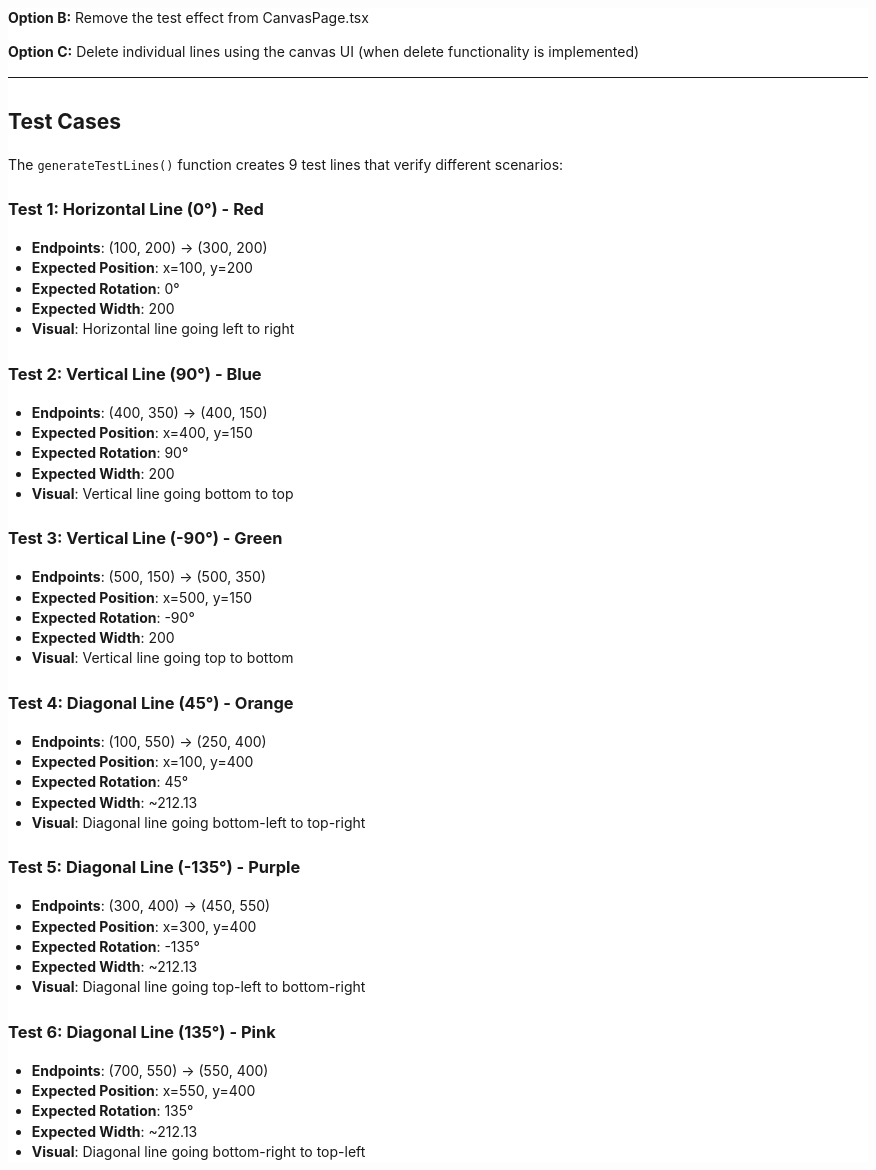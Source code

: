 **Option B:** Remove the test effect from CanvasPage.tsx

**Option C:** Delete individual lines using the canvas UI (when delete functionality is implemented)

---

## Test Cases

The `generateTestLines()` function creates 9 test lines that verify different scenarios:

### Test 1: Horizontal Line (0°) - Red
- **Endpoints**: (100, 200) → (300, 200)
- **Expected Position**: x=100, y=200
- **Expected Rotation**: 0°
- **Expected Width**: 200
- **Visual**: Horizontal line going left to right

### Test 2: Vertical Line (90°) - Blue
- **Endpoints**: (400, 350) → (400, 150)
- **Expected Position**: x=400, y=150
- **Expected Rotation**: 90°
- **Expected Width**: 200
- **Visual**: Vertical line going bottom to top

### Test 3: Vertical Line (-90°) - Green
- **Endpoints**: (500, 150) → (500, 350)
- **Expected Position**: x=500, y=150
- **Expected Rotation**: -90°
- **Expected Width**: 200
- **Visual**: Vertical line going top to bottom

### Test 4: Diagonal Line (45°) - Orange
- **Endpoints**: (100, 550) → (250, 400)
- **Expected Position**: x=100, y=400
- **Expected Rotation**: 45°
- **Expected Width**: ~212.13
- **Visual**: Diagonal line going bottom-left to top-right

### Test 5: Diagonal Line (-135°) - Purple
- **Endpoints**: (300, 400) → (450, 550)
- **Expected Position**: x=300, y=400
- **Expected Rotation**: -135°
- **Expected Width**: ~212.13
- **Visual**: Diagonal line going top-left to bottom-right

### Test 6: Diagonal Line (135°) - Pink
- **Endpoints**: (700, 550) → (550, 400)
- **Expected Position**: x=550, y=400
- **Expected Rotation**: 135°
- **Expected Width**: ~212.13
- **Visual**: Diagonal line going bottom-right to top-left
